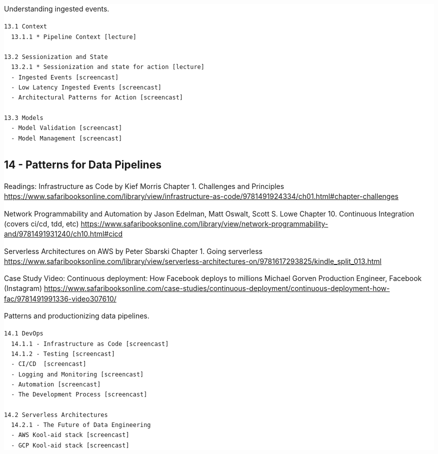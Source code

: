 Understanding ingested events.

    13.1 Context
      13.1.1 * Pipeline Context [lecture]

    13.2 Sessionization and State
      13.2.1 * Sessionization and state for action [lecture]
      - Ingested Events [screencast]
      - Low Latency Ingested Events [screencast]
      - Architectural Patterns for Action [screencast]

    13.3 Models
      - Model Validation [screencast]
      - Model Management [screencast]


## 14 - Patterns for Data Pipelines

Readings:
Infrastructure as Code
by Kief Morris
Chapter 1. Challenges and Principles
https://www.safaribooksonline.com/library/view/infrastructure-as-code/9781491924334/ch01.html#chapter-challenges

Network Programmability and Automation
by Jason Edelman, Matt Oswalt, Scott S. Lowe
Chapter 10. Continuous Integration (covers ci/cd, tdd, etc)
https://www.safaribooksonline.com/library/view/network-programmability-and/9781491931240/ch10.html#cicd

Serverless Architectures on AWS
by Peter Sbarski
Chapter 1. Going serverless
https://www.safaribooksonline.com/library/view/serverless-architectures-on/9781617293825/kindle_split_013.html

Case Study Video:
Continuous deployment: How Facebook deploys to millions
Michael Gorven
Production Engineer, Facebook (Instagram)
https://www.safaribooksonline.com/case-studies/continuous-deployment/continuous-deployment-how-fac/9781491991336-video307610/

Patterns and productionizing data pipelines.

    14.1 DevOps
      14.1.1 - Infrastructure as Code [screencast]
      14.1.2 - Testing [screencast]
      - CI/CD  [screencast]
      - Logging and Monitoring [screencast]
      - Automation [screencast]
      - The Development Process [screencast]

    14.2 Serverless Architectures
      14.2.1 - The Future of Data Engineering
      - AWS Kool-aid stack [screencast]
      - GCP Kool-aid stack [screencast]
